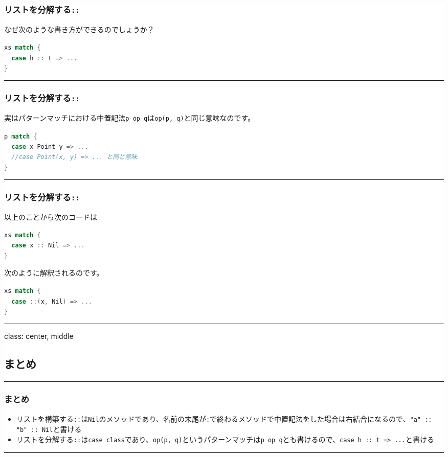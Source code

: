 ### リストを分解する`::`

なぜ次のような書き方ができるのでしょうか？

```scala
xs match {
  case h :: t => ...
}
```

---

### リストを分解する`::`

実はパターンマッチにおける中置記法`p op q`は`op(p, q)`と同じ意味なのです。

```scala
p match {
  case x Point y => ...
  //case Point(x, y) => ... と同じ意味
}
```

---

### リストを分解する`::`

以上のことから次のコードは

```scala
xs match {
  case x :: Nil => ...
}
```

次のように解釈されるのです。

```scala
xs match {
  case ::(x, Nil) => ...
}
```

---

class: center, middle

## まとめ

---

### まとめ

* リストを構築する`::`は`Nil`のメソッドであり、名前の末尾が`:`で終わるメソッドで中置記法をした場合は右結合になるので、`"a" :: "b" :: Nil`と書ける
* リストを分解する`::`は`case class`であり、`op(p, q)`というパターンマッチは`p op q`とも書けるので、`case h :: t => ...`と書ける

---

